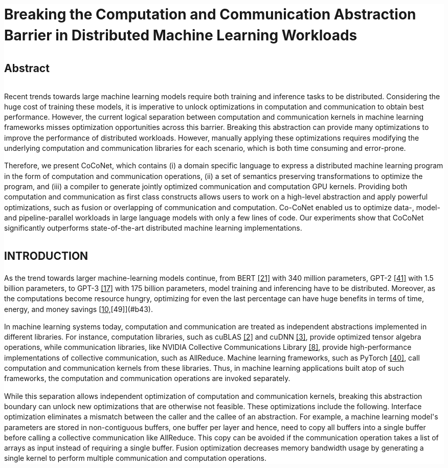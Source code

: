 # Breaking the Computation and Communication Abstraction Barrier in Distributed Machine Learning Workloads




## Abstract


## 

Recent trends towards large machine learning models require both training and inference tasks to be distributed. Considering the huge cost of training these models, it is imperative to unlock optimizations in computation and communication to obtain best performance. However, the current logical separation between computation and communication kernels in machine learning frameworks misses optimization opportunities across this barrier. Breaking this abstraction can provide many optimizations to improve the performance of distributed workloads. However, manually applying these optimizations requires modifying the underlying computation and communication libraries for each scenario, which is both time consuming and error-prone.

Therefore, we present CoCoNet, which contains (i) a domain specific language to express a distributed machine learning program in the form of computation and communication operations, (ii) a set of semantics preserving transformations to optimize the program, and (iii) a compiler to generate jointly optimized communication and computation GPU kernels. Providing both computation and communication as first class constructs allows users to work on a high-level abstraction and apply powerful optimizations, such as fusion or overlapping of communication and computation. Co-CoNet enabled us to optimize data-, model-and pipeline-parallel workloads in large language models with only a few lines of code. Our experiments show that CoCoNet significantly outperforms state-of-the-art distributed machine learning implementations.





## INTRODUCTION

As the trend towards larger machine-learning models continue, from BERT [[21]](#b15) with 340 million parameters, GPT-2 [[41]](#b35) with 1.5 billion parameters, to GPT-3 [[17]](#b11) with 175 billion parameters, model training and inferencing have to be distributed. Moreover, as the computations become resource hungry, optimizing for even the last percentage can have huge benefits in terms of time, energy, and money savings [[10,](#b4)[49]](#b43).

In machine learning systems today, computation and communication are treated as independent abstractions implemented in different libraries. For instance, computation libraries, such as cuBLAS [[2]](#) and cuDNN [[3]](#), provide optimized tensor algebra operations, while communication libraries, like NVIDIA Collective Communications Library [[8]](#b2), provide high-performance implementations of collective communication, such as AllReduce. Machine learning frameworks, such as PyTorch [[40]](#b34), call computation and communication kernels from these libraries. Thus, in machine learning applications built atop of such frameworks, the computation and communication operations are invoked separately.

While this separation allows independent optimization of computation and communication kernels, breaking this abstraction boundary can unlock new optimizations that are otherwise not feasible. These optimizations include the following. Interface optimization eliminates a mismatch between the caller and the callee of an abstraction. For example, a machine learning model's parameters are stored in non-contiguous buffers, one buffer per layer and hence, need to copy all buffers into a single buffer before calling a collective communication like AllReduce. This copy can be avoided if the communication operation takes a list of arrays as input instead of requiring a single buffer. Fusion optimization decreases memory bandwidth usage by generating a single kernel to perform multiple communication and computation operations.
